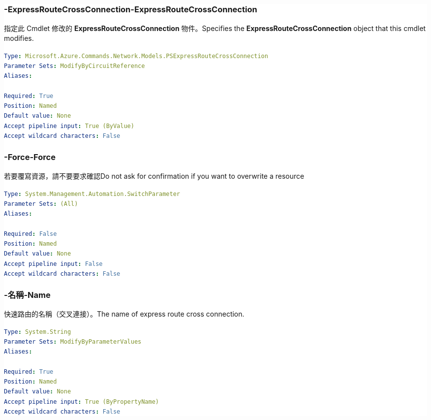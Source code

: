 ### <span data-ttu-id="7fc55-116">-ExpressRouteCrossConnection</span><span class="sxs-lookup"><span data-stu-id="7fc55-116">-ExpressRouteCrossConnection</span></span>
<span data-ttu-id="7fc55-117">指定此 Cmdlet 修改的 **ExpressRouteCrossConnection** 物件。</span><span class="sxs-lookup"><span data-stu-id="7fc55-117">Specifies the **ExpressRouteCrossConnection** object that this cmdlet modifies.</span></span>

```yaml
Type: Microsoft.Azure.Commands.Network.Models.PSExpressRouteCrossConnection
Parameter Sets: ModifyByCircuitReference
Aliases:

Required: True
Position: Named
Default value: None
Accept pipeline input: True (ByValue)
Accept wildcard characters: False
```

### <span data-ttu-id="7fc55-118">-Force</span><span class="sxs-lookup"><span data-stu-id="7fc55-118">-Force</span></span>
<span data-ttu-id="7fc55-119">若要覆寫資源，請不要要求確認</span><span class="sxs-lookup"><span data-stu-id="7fc55-119">Do not ask for confirmation if you want to overwrite a resource</span></span>

```yaml
Type: System.Management.Automation.SwitchParameter
Parameter Sets: (All)
Aliases:

Required: False
Position: Named
Default value: None
Accept pipeline input: False
Accept wildcard characters: False
```

### <span data-ttu-id="7fc55-120">-名稱</span><span class="sxs-lookup"><span data-stu-id="7fc55-120">-Name</span></span>
<span data-ttu-id="7fc55-121">快速路由的名稱（交叉連接）。</span><span class="sxs-lookup"><span data-stu-id="7fc55-121">The name of express route cross connection.</span></span>

```yaml
Type: System.String
Parameter Sets: ModifyByParameterValues
Aliases:

Required: True
Position: Named
Default value: None
Accept pipeline input: True (ByPropertyName)
Accept wildcard characters: False
```
